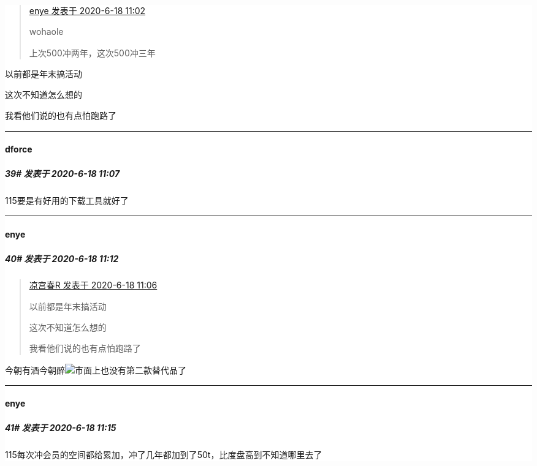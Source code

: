

<blockquote><a href="httphttps://bbs.saraba1st.com/2b/forum.php?mod=redirect&amp;goto=findpost&amp;pid=47848090&amp;ptid=1942408" target="_blank">enye 发表于 2020-6-18 11:02</a>

wohaole

上次500冲两年，这次500冲三年</blockquote>
以前都是年末搞活动

这次不知道怎么想的

我看他们说的也有点怕跑路了







-----

####  dforce  
##### 39#       发表于 2020-6-18 11:07




115要是有好用的下载工具就好了







-----

####  enye  
##### 40#       发表于 2020-6-18 11:12



<blockquote><a href="httphttps://bbs.saraba1st.com/2b/forum.php?mod=redirect&amp;goto=findpost&amp;pid=47848139&amp;ptid=1942408" target="_blank">凉宫春R 发表于 2020-6-18 11:06</a>

以前都是年末搞活动

这次不知道怎么想的

我看他们说的也有点怕跑路了</blockquote>
今朝有酒今朝醉<img src="https://static.saraba1st.com/image/smiley/face2017/065.png" referrerpolicy="no-referrer">市面上也没有第二款替代品了







-----

####  enye  
##### 41#       发表于 2020-6-18 11:15




115每次冲会员的空间都给累加，冲了几年都加到了50t，比度盘高到不知道哪里去了

